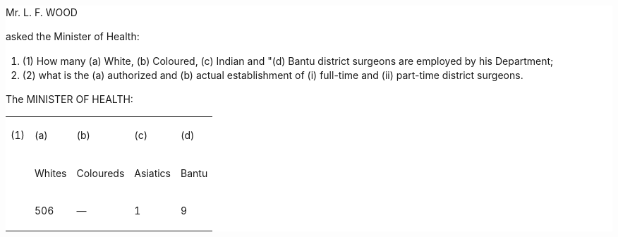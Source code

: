 <from>Mr. L. F. WOOD</from>

<p>asked the Minister of Health:</p>

<ol>

<li>(1) How many (a) White, (b) Coloured, (c) Indian and "(d) Bantu district surgeons are employed by his Department;</li>

<li><span class="col_987-988" refersTo="page_0508"/>(2) what is the (a) authorized and (b) actual establishment of (i) full-time and (ii) part-time district surgeons.</li>

</ol>

</question>

<answer by="#minister_of_health" to="#wood">

<from>The MINISTER OF HEALTH:</from>

<table>

<tr>

<td><p>(1)</p></td>

<td><p>(a)</p></td>

<td><p>(b)</p></td>

<td><p>(c)</p></td>

<td><p>(d)</p></td>

</tr>

<tr>

<td><p></p></td>

<td><p>Whites</p></td>

<td><p>Coloureds</p></td>

<td><p>Asiatics</p></td>

<td><p>Bantu</p></td>

</tr>

<tr>

<td><p></p></td>

<td><p>506</p></td>

<td><p>&#x2014;</p></td>

<td><p>1</p></td>

<td><p>9</p></td>

</tr>

</table>
